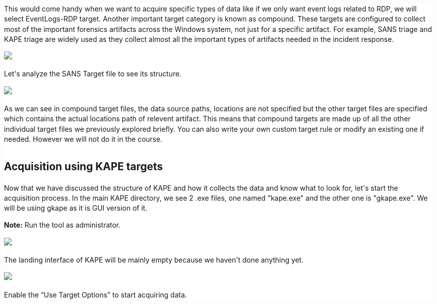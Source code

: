   
  

This would come handy when we want to acquire specific types of data like if we only want event logs related to RDP, we will select EventLogs-RDP target. Another important target category is known as compound. These targets are configured to collect most of the important forensics artifacts across the Windows system, not just for a specific artifact. For example, SANS triage and KAPE triage are widely used as they collect almost all the important types of artifacts needed in the incident response.

  
  

![](https://letsdefend-images.s3.us-east-2.amazonaws.com/Courses/Forensic-Acquisition-and-Triage/4-+Understanding+KAPE+targeted+acquisition+and+Acquiring+Important+artifacts/7.png)

  
  

Let's analyze the SANS Target file to see its structure.

  
  

![](https://letsdefend-images.s3.us-east-2.amazonaws.com/Courses/Forensic-Acquisition-and-Triage/4-+Understanding+KAPE+targeted+acquisition+and+Acquiring+Important+artifacts/8.png)

  
  

As we can see in compound target files, the data source paths, locations are not specified but the other target files are specified which contains the actual locations path of relevent artifact. This means that compound targets are made up of all the other individual target files we previously explored briefly. You can also write your own custom target rule or modify an existing one if needed. However we will not do it in the course.

  

## Acquisition using KAPE targets 

Now that we have discussed the structure of KAPE and how it collects the data and know what to look for, let's start the acquisition process. In the main KAPE directory, we see 2 .exe files, one named "kape.exe" and the other one is "gkape.exe". We will be using gkape as it is GUI version of it.

**Note:** Run the tool as administrator.

  
  

![](https://letsdefend-images.s3.us-east-2.amazonaws.com/Courses/Forensic-Acquisition-and-Triage/4-+Understanding+KAPE+targeted+acquisition+and+Acquiring+Important+artifacts/9.png)

  
  

The landing interface of KAPE will be mainly empty because we haven't done anything yet.

  
  

![](https://letsdefend-images.s3.us-east-2.amazonaws.com/Courses/Forensic-Acquisition-and-Triage/4-+Understanding+KAPE+targeted+acquisition+and+Acquiring+Important+artifacts/10.png)

  
  

Enable the “Use Target Options” to start acquiring data.

  
  
